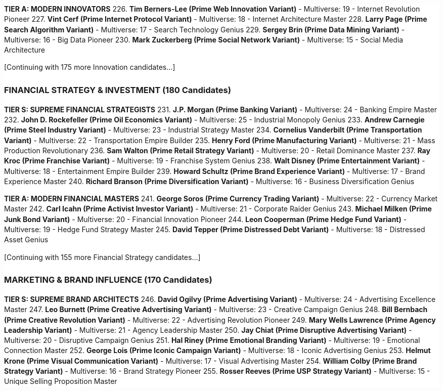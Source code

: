 **TIER A: MODERN INNOVATORS**
226. **Tim Berners-Lee (Prime Web Innovation Variant)** - Multiverse: 19 - Internet Revolution Pioneer
227. **Vint Cerf (Prime Internet Protocol Variant)** - Multiverse: 18 - Internet Architecture Master
228. **Larry Page (Prime Search Algorithm Variant)** - Multiverse: 17 - Search Technology Genius
229. **Sergey Brin (Prime Data Mining Variant)** - Multiverse: 16 - Big Data Pioneer
230. **Mark Zuckerberg (Prime Social Network Variant)** - Multiverse: 15 - Social Media Architecture

[Continuing with 175 more Innovation candidates...]

### **FINANCIAL STRATEGY & INVESTMENT (180 Candidates)**

**TIER S: SUPREME FINANCIAL STRATEGISTS**
231. **J.P. Morgan (Prime Banking Variant)** - Multiverse: 24 - Banking Empire Master
232. **John D. Rockefeller (Prime Oil Economics Variant)** - Multiverse: 25 - Industrial Monopoly Genius
233. **Andrew Carnegie (Prime Steel Industry Variant)** - Multiverse: 23 - Industrial Strategy Master
234. **Cornelius Vanderbilt (Prime Transportation Variant)** - Multiverse: 22 - Transportation Empire Builder
235. **Henry Ford (Prime Manufacturing Variant)** - Multiverse: 21 - Mass Production Revolutionary
236. **Sam Walton (Prime Retail Strategy Variant)** - Multiverse: 20 - Retail Dominance Master
237. **Ray Kroc (Prime Franchise Variant)** - Multiverse: 19 - Franchise System Genius
238. **Walt Disney (Prime Entertainment Variant)** - Multiverse: 18 - Entertainment Empire Builder
239. **Howard Schultz (Prime Brand Experience Variant)** - Multiverse: 17 - Brand Experience Master
240. **Richard Branson (Prime Diversification Variant)** - Multiverse: 16 - Business Diversification Genius

**TIER A: MODERN FINANCIAL MASTERS**
241. **George Soros (Prime Currency Trading Variant)** - Multiverse: 22 - Currency Market Master
242. **Carl Icahn (Prime Activist Investor Variant)** - Multiverse: 21 - Corporate Raider Genius
243. **Michael Milken (Prime Junk Bond Variant)** - Multiverse: 20 - Financial Innovation Pioneer
244. **Leon Cooperman (Prime Hedge Fund Variant)** - Multiverse: 19 - Hedge Fund Strategy Master
245. **David Tepper (Prime Distressed Debt Variant)** - Multiverse: 18 - Distressed Asset Genius

[Continuing with 155 more Financial Strategy candidates...]

### **MARKETING & BRAND INFLUENCE (170 Candidates)**

**TIER S: SUPREME BRAND ARCHITECTS**
246. **David Ogilvy (Prime Advertising Variant)** - Multiverse: 24 - Advertising Excellence Master
247. **Leo Burnett (Prime Creative Advertising Variant)** - Multiverse: 23 - Creative Campaign Genius
248. **Bill Bernbach (Prime Creative Revolution Variant)** - Multiverse: 22 - Advertising Revolution Pioneer
249. **Mary Wells Lawrence (Prime Agency Leadership Variant)** - Multiverse: 21 - Agency Leadership Master
250. **Jay Chiat (Prime Disruptive Advertising Variant)** - Multiverse: 20 - Disruptive Campaign Genius
251. **Hal Riney (Prime Emotional Branding Variant)** - Multiverse: 19 - Emotional Connection Master
252. **George Lois (Prime Iconic Campaign Variant)** - Multiverse: 18 - Iconic Advertising Genius
253. **Helmut Krone (Prime Visual Communication Variant)** - Multiverse: 17 - Visual Advertising Master
254. **William Colby (Prime Brand Strategy Variant)** - Multiverse: 16 - Brand Strategy Pioneer
255. **Rosser Reeves (Prime USP Strategy Variant)** - Multiverse: 15 - Unique Selling Proposition Master
